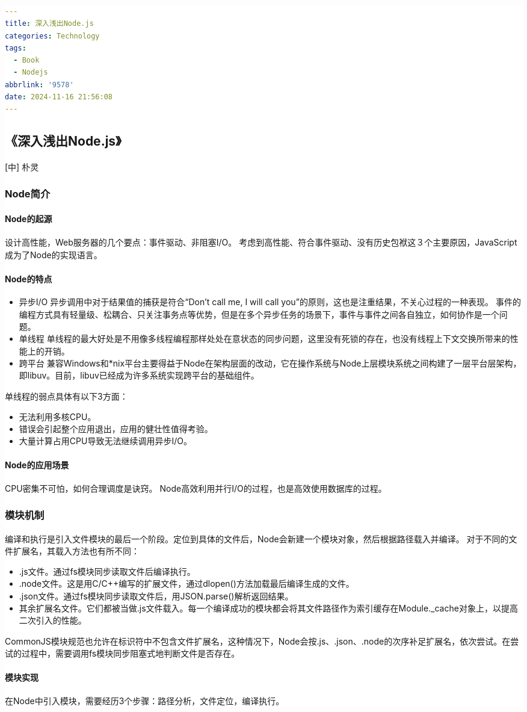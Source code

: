 ```yaml
---
title: 深入浅出Node.js
categories: Technology
tags:
  - Book
  - Nodejs
abbrlink: '9578'
date: 2024-11-16 21:56:08
---
```


## 《深入浅出Node.js》
[中] 朴灵

### Node简介
#### Node的起源
设计高性能，Web服务器的几个要点：事件驱动、非阻塞I/O。
考虑到高性能、符合事件驱动、没有历史包袱这３个主要原因，JavaScript成为了Node的实现语言。

#### Node的特点
- 异步I/O
异步调用中对于结果值的捕获是符合“Don’t call me, I will call you”的原则，这也是注重结果，不关心过程的一种表现。
事件的编程方式具有轻量级、松耦合、只关注事务点等优势，但是在多个异步任务的场景下，事件与事件之间各自独立，如何协作是一个问题。
- 单线程
单线程的最大好处是不用像多线程编程那样处处在意状态的同步问题，这里没有死锁的存在，也没有线程上下文交换所带来的性能上的开销。
- 跨平台
兼容Windows和*nix平台主要得益于Node在架构层面的改动，它在操作系统与Node上层模块系统之间构建了一层平台层架构，即libuv。目前，libuv已经成为许多系统实现跨平台的基础组件。

单线程的弱点具体有以下3方面：
- 无法利用多核CPU。
- 错误会引起整个应用退出，应用的健壮性值得考验。
- 大量计算占用CPU导致无法继续调用异步I/O。

#### Node的应用场景
CPU密集不可怕，如何合理调度是诀窍。
Node高效利用并行I/O的过程，也是高效使用数据库的过程。

### 模块机制
编译和执行是引入文件模块的最后一个阶段。定位到具体的文件后，Node会新建一个模块对象，然后根据路径载入并编译。
对于不同的文件扩展名，其载入方法也有所不同： 
- .js文件。通过fs模块同步读取文件后编译执行。
- .node文件。这是用C/C++编写的扩展文件，通过dlopen()方法加载最后编译生成的文件。
- .json文件。通过fs模块同步读取文件后，用JSON.parse()解析返回结果。
- 其余扩展名文件。它们都被当做.js文件载入。每一个编译成功的模块都会将其文件路径作为索引缓存在Module._cache对象上，以提高二次引入的性能。

CommonJS模块规范也允许在标识符中不包含文件扩展名，这种情况下，Node会按.js、.json、.node的次序补足扩展名，依次尝试。在尝试的过程中，需要调用fs模块同步阻塞式地判断文件是否存在。

#### 模块实现
在Node中引入模块，需要经历3个步骤：路径分析，文件定位，编译执行。
